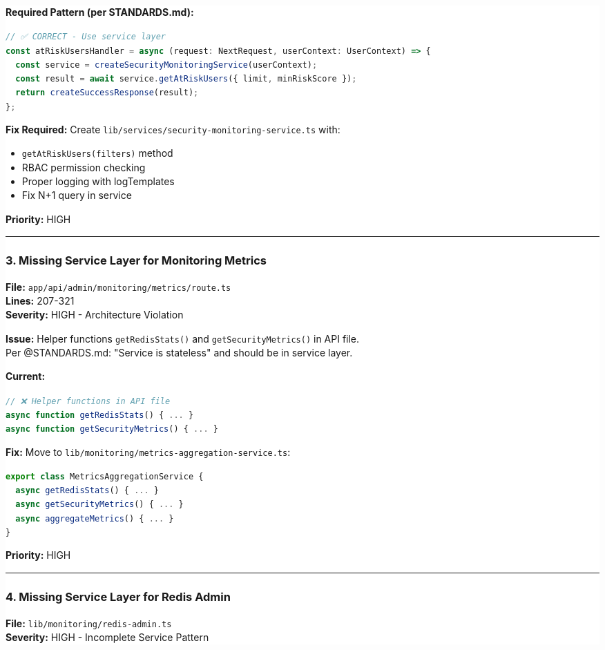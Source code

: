**Required Pattern (per STANDARDS.md):**
```typescript
// ✅ CORRECT - Use service layer
const atRiskUsersHandler = async (request: NextRequest, userContext: UserContext) => {
  const service = createSecurityMonitoringService(userContext);
  const result = await service.getAtRiskUsers({ limit, minRiskScore });
  return createSuccessResponse(result);
};
```

**Fix Required:**
Create `lib/services/security-monitoring-service.ts` with:
- `getAtRiskUsers(filters)` method
- RBAC permission checking
- Proper logging with logTemplates
- Fix N+1 query in service

**Priority:** HIGH

---

### 3. Missing Service Layer for Monitoring Metrics

**File:** `app/api/admin/monitoring/metrics/route.ts`  
**Lines:** 207-321  
**Severity:** HIGH - Architecture Violation  

**Issue:**
Helper functions `getRedisStats()` and `getSecurityMetrics()` in API file.  
Per @STANDARDS.md: "Service is stateless" and should be in service layer.

**Current:**
```typescript
// ❌ Helper functions in API file
async function getRedisStats() { ... }
async function getSecurityMetrics() { ... }
```

**Fix:**
Move to `lib/monitoring/metrics-aggregation-service.ts`:
```typescript
export class MetricsAggregationService {
  async getRedisStats() { ... }
  async getSecurityMetrics() { ... }
  async aggregateMetrics() { ... }
}
```

**Priority:** HIGH

---

### 4. Missing Service Layer for Redis Admin

**File:** `lib/monitoring/redis-admin.ts`  
**Severity:** HIGH - Incomplete Service Pattern  
